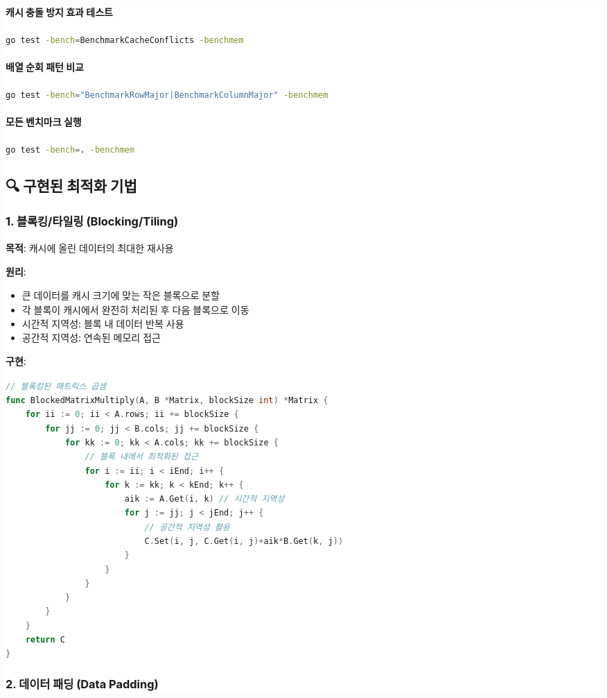 #### 캐시 충돌 방지 효과 테스트
```bash
go test -bench=BenchmarkCacheConflicts -benchmem
```

#### 배열 순회 패턴 비교
```bash
go test -bench="BenchmarkRowMajor|BenchmarkColumnMajor" -benchmem
```

#### 모든 벤치마크 실행
```bash
go test -bench=. -benchmem
```

## 🔍 구현된 최적화 기법

### 1. 블록킹/타일링 (Blocking/Tiling)

**목적**: 캐시에 올린 데이터의 최대한 재사용

**원리**:
- 큰 데이터를 캐시 크기에 맞는 작은 블록으로 분할
- 각 블록이 캐시에서 완전히 처리된 후 다음 블록으로 이동
- 시간적 지역성: 블록 내 데이터 반복 사용
- 공간적 지역성: 연속된 메모리 접근

**구현**:
```go
// 블록킹된 매트릭스 곱셈
func BlockedMatrixMultiply(A, B *Matrix, blockSize int) *Matrix {
    for ii := 0; ii < A.rows; ii += blockSize {
        for jj := 0; jj < B.cols; jj += blockSize {
            for kk := 0; kk < A.cols; kk += blockSize {
                // 블록 내에서 최적화된 접근
                for i := ii; i < iEnd; i++ {
                    for k := kk; k < kEnd; k++ {
                        aik := A.Get(i, k) // 시간적 지역성
                        for j := jj; j < jEnd; j++ {
                            // 공간적 지역성 활용
                            C.Set(i, j, C.Get(i, j)+aik*B.Get(k, j))
                        }
                    }
                }
            }
        }
    }
    return C
}
```

### 2. 데이터 패딩 (Data Padding)
